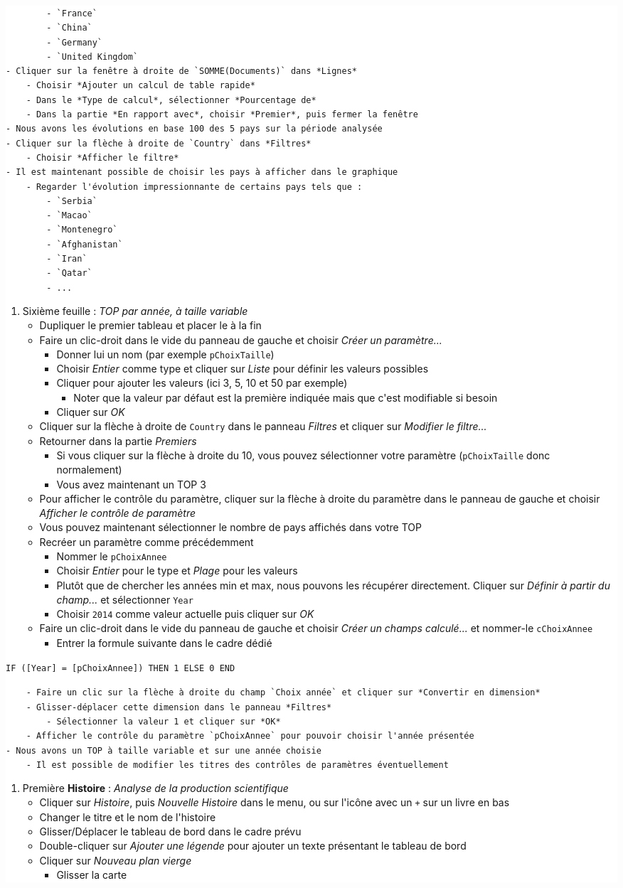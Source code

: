 			- `France`
			- `China`
			- `Germany`
			- `United Kingdom`
	- Cliquer sur la fenêtre à droite de `SOMME(Documents)` dans *Lignes*
		- Choisir *Ajouter un calcul de table rapide*
		- Dans le *Type de calcul*, sélectionner *Pourcentage de*
		- Dans la partie *En rapport avec*, choisir *Premier*, puis fermer la fenêtre
	- Nous avons les évolutions en base 100 des 5 pays sur la période analysée
	- Cliquer sur la flèche à droite de `Country` dans *Filtres*
		- Choisir *Afficher le filtre*
	- Il est maintenant possible de choisir les pays à afficher dans le graphique
		- Regarder l'évolution impressionnante de certains pays tels que :
			- `Serbia`
			- `Macao`
			- `Montenegro`
			- `Afghanistan`
			- `Iran`
			- `Qatar`
			- ...
1. Sixième feuille : *TOP par année, à taille variable*
	- Dupliquer le premier tableau et placer le à la fin
	- Faire un clic-droit dans le vide du panneau de gauche et choisir *Créer un paramètre...*
		- Donner lui un nom (par exemple `pChoixTaille`)
		- Choisir *Entier* comme type et cliquer sur *Liste* pour définir les valeurs possibles 
		- Cliquer pour ajouter les valeurs (ici 3, 5, 10 et 50 par exemple)
			- Noter que la valeur par défaut est la première indiquée mais que c'est modifiable si besoin
		- Cliquer sur *OK*
	- Cliquer sur la flèche à droite de `Country` dans le panneau *Filtres* et cliquer sur *Modifier le filtre...* 
	- Retourner dans la partie *Premiers* 
		- Si vous cliquer sur la flèche à droite du 10, vous pouvez sélectionner votre paramètre (`pChoixTaille` donc normalement)
		- Vous avez maintenant un TOP 3
	- Pour afficher le contrôle du paramètre, cliquer sur la flèche à droite du paramètre dans le panneau de gauche et choisir *Afficher le contrôle de paramètre*
	- Vous pouvez maintenant sélectionner le nombre de pays affichés dans votre TOP
	- Recréer un paramètre comme précédemment
		- Nommer le `pChoixAnnee`
		- Choisir *Entier* pour le type et *Plage* pour les valeurs
		- Plutôt que de chercher les années min et max, nous pouvons les récupérer directement. Cliquer sur *Définir à partir du champ...* et sélectionner `Year`
		- Choisir `2014` comme valeur actuelle puis cliquer sur *OK*
	- Faire un clic-droit dans le vide du panneau de gauche et choisir *Créer un champs calculé...* et nommer-le `cChoixAnnee`
		- Entrer la formule suivante dans le cadre dédié 
```
IF ([Year] = [pChoixAnnee]) THEN 1 ELSE 0 END
```
		- Faire un clic sur la flèche à droite du champ `Choix année` et cliquer sur *Convertir en dimension*
		- Glisser-déplacer cette dimension dans le panneau *Filtres*
			- Sélectionner la valeur 1 et cliquer sur *OK*
		- Afficher le contrôle du paramètre `pChoixAnnee` pour pouvoir choisir l'année présentée
	- Nous avons un TOP à taille variable et sur une année choisie
		- Il est possible de modifier les titres des contrôles de paramètres éventuellement 
1. Première **Histoire** : *Analyse de la production scientifique*
	- Cliquer sur *Histoire*, puis *Nouvelle Histoire* dans le menu, ou sur l'icône avec un `+` sur un livre en bas
	- Changer le titre et le nom de l'histoire
	- Glisser/Déplacer le tableau de bord dans le cadre prévu
	- Double-cliquer sur *Ajouter une légende* pour ajouter un texte présentant le tableau de bord
	- Cliquer sur *Nouveau plan vierge*
		- Glisser la carte